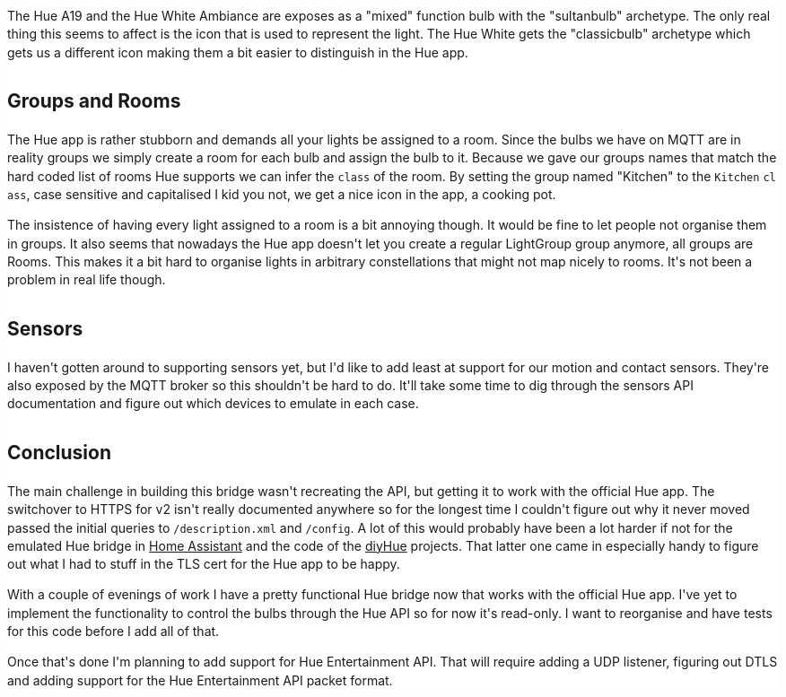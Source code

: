 The Hue A19 and the Hue White Ambiance are exposes as a "mixed" function
bulb with the "sultanbulb" archetype. The only real thing this seems to
affect is the icon that is used to represent the light. The Hue White
gets the "classicbulb" archetype which gets us a different icon making
them a bit easier to distinguish in the Hue app.

## Groups and Rooms

The Hue app is rather stubborn and demands all your lights be assigned
to a room. Since the bulbs we have on MQTT are in reality groups we
simply create a room for each bulb and assign the bulb to it. Because
we gave our groups names that match the hard coded list of rooms
Hue supports we can infer the `class` of the room. By setting the group
named "Kitchen" to the `Kitchen` `class`, case sensitive and capitalised
I kid you not, we get a nice icon in the app, a cooking pot.

The insistence of having every light assigned to a room is a bit
annoying though. It would be fine to let people not organise them in
groups. It also seems that nowadays the Hue app doesn't let you
create a regular LightGroup group anymore, all groups are Rooms. This
makes it a bit hard to organise lights in arbitrary constellations
that might not map nicely to rooms. It's not been a problem in real
life though.

## Sensors

I haven't gotten around to supporting sensors yet, but I'd like to add
least at support for our motion and contact sensors. They're also exposed
by the MQTT broker so this shouldn't be hard to do. It'll take some time
to dig through the sensors API documentation and figure out which
devices to emulate in each case.

## Conclusion

The main challenge in building this bridge wasn't recreating the API,
but getting it to work with the official Hue app. The switchover to HTTPS
for v2 isn't really documented anywhere so for the longest time I couldn't
figure out why it never moved passed the initial queries to `/description.xml`
and `/config`. A lot of this would probably have been a lot harder if not
for the emulated Hue bridge in [Home Assistant][haas] and the code of the
[diyHue][diyhue] projects. That latter one came in especially handy to
figure out what I had to stuff in the TLS cert for the Hue app to be happy.

With a couple of evenings of work I have a pretty functional Hue bridge
now that works with the official Hue app. I've yet to implement the
functionality to control the bulbs through the Hue API so for now it's
read-only. I want to reorganise and have tests for this code before I
add all of that.

Once that's done I'm planning to add support for Hue Entertainment API.
That will require adding a UDP listener, figuring out DTLS and adding
support for the Hue Entertainment API packet format.

[ha]: https://daenney.github.io/2019/04/07/home-automation
[haas]: https://www.home-assistant.io/
[diyhue]: https://diyhue.org/
